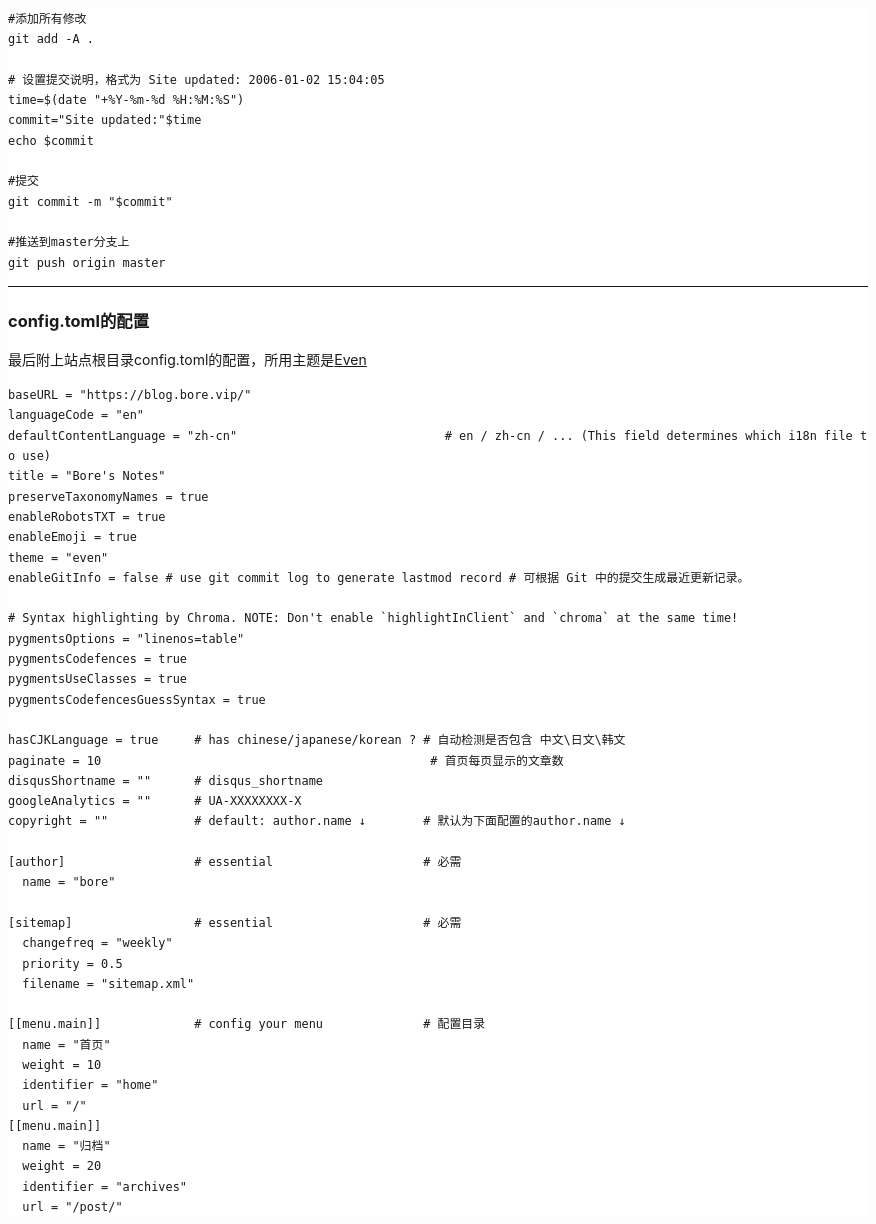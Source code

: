 ```
#添加所有修改
git add -A .

# 设置提交说明，格式为 Site updated: 2006-01-02 15:04:05
time=$(date "+%Y-%m-%d %H:%M:%S")
commit="Site updated:"$time
echo $commit

#提交
git commit -m "$commit"

#推送到master分支上
git push origin master
```

---

### config.toml的配置

最后附上站点根目录config.toml的配置，所用主题是[Even](https://github.com/olOwOlo/hugo-theme-even)

```
baseURL = "https://blog.bore.vip/"
languageCode = "en"
defaultContentLanguage = "zh-cn"                             # en / zh-cn / ... (This field determines which i18n file to use)
title = "Bore's Notes"
preserveTaxonomyNames = true
enableRobotsTXT = true
enableEmoji = true
theme = "even"
enableGitInfo = false # use git commit log to generate lastmod record # 可根据 Git 中的提交生成最近更新记录。

# Syntax highlighting by Chroma. NOTE: Don't enable `highlightInClient` and `chroma` at the same time!
pygmentsOptions = "linenos=table"
pygmentsCodefences = true
pygmentsUseClasses = true
pygmentsCodefencesGuessSyntax = true

hasCJKLanguage = true     # has chinese/japanese/korean ? # 自动检测是否包含 中文\日文\韩文
paginate = 10                                              # 首页每页显示的文章数
disqusShortname = ""      # disqus_shortname
googleAnalytics = ""      # UA-XXXXXXXX-X
copyright = ""            # default: author.name ↓        # 默认为下面配置的author.name ↓

[author]                  # essential                     # 必需
  name = "bore"

[sitemap]                 # essential                     # 必需
  changefreq = "weekly"
  priority = 0.5
  filename = "sitemap.xml"

[[menu.main]]             # config your menu              # 配置目录
  name = "首页"
  weight = 10
  identifier = "home"
  url = "/"
[[menu.main]]
  name = "归档"
  weight = 20
  identifier = "archives"
  url = "/post/"
```